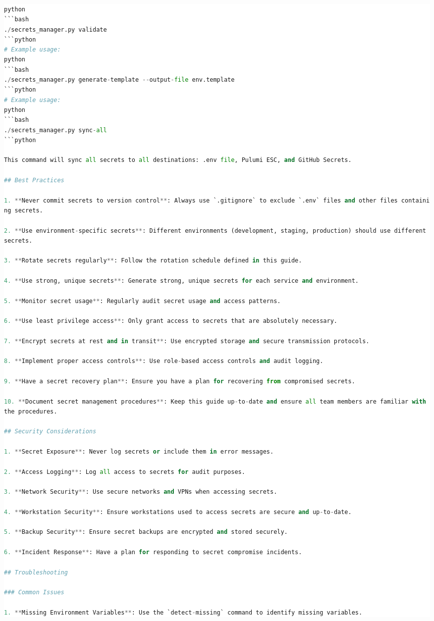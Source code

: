 ```python
python
```bash
./secrets_manager.py validate
```python
# Example usage:
python
```bash
./secrets_manager.py generate-template --output-file env.template
```python
# Example usage:
python
```bash
./secrets_manager.py sync-all
```python

This command will sync all secrets to all destinations: .env file, Pulumi ESC, and GitHub Secrets.

## Best Practices

1. **Never commit secrets to version control**: Always use `.gitignore` to exclude `.env` files and other files containing secrets.

2. **Use environment-specific secrets**: Different environments (development, staging, production) should use different secrets.

3. **Rotate secrets regularly**: Follow the rotation schedule defined in this guide.

4. **Use strong, unique secrets**: Generate strong, unique secrets for each service and environment.

5. **Monitor secret usage**: Regularly audit secret usage and access patterns.

6. **Use least privilege access**: Only grant access to secrets that are absolutely necessary.

7. **Encrypt secrets at rest and in transit**: Use encrypted storage and secure transmission protocols.

8. **Implement proper access controls**: Use role-based access controls and audit logging.

9. **Have a secret recovery plan**: Ensure you have a plan for recovering from compromised secrets.

10. **Document secret management procedures**: Keep this guide up-to-date and ensure all team members are familiar with the procedures.

## Security Considerations

1. **Secret Exposure**: Never log secrets or include them in error messages.

2. **Access Logging**: Log all access to secrets for audit purposes.

3. **Network Security**: Use secure networks and VPNs when accessing secrets.

4. **Workstation Security**: Ensure workstations used to access secrets are secure and up-to-date.

5. **Backup Security**: Ensure secret backups are encrypted and stored securely.

6. **Incident Response**: Have a plan for responding to secret compromise incidents.

## Troubleshooting

### Common Issues

1. **Missing Environment Variables**: Use the `detect-missing` command to identify missing variables.
```